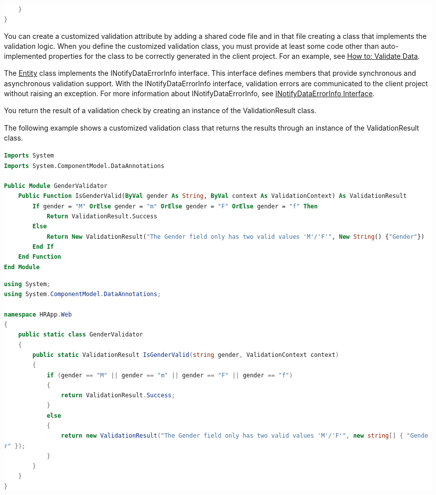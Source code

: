 ``` csharp
    }
}
```

You can create a customized validation attribute by adding a shared code file and in that file creating a class that implements the validation logic. When you define the customized validation class, you must provide at least some code other than auto-implemented properties for the class to be correctly generated in the client project. For an example, see [How to: Validate Data](./ee707335).

The [Entity](./ff422907) class implements the INotifyDataErrorInfo interface. This interface defines members that provide synchronous and asynchronous validation support. With the INotifyDataErrorInfo interface, validation errors are communicated to the client project without raising an exception. For more information about INotifyDataErrorInfo, see [INotifyDataErrorInfo Interface](http://go.microsoft.com/fwlink/?linkid=195121).

You return the result of a validation check by creating an instance of the ValidationResult class.

The following example shows a customized validation class that returns the results through an instance of the ValidationResult class.

``` vb
Imports System
Imports System.ComponentModel.DataAnnotations

Public Module GenderValidator
    Public Function IsGenderValid(ByVal gender As String, ByVal context As ValidationContext) As ValidationResult
        If gender = "M" OrElse gender = "m" OrElse gender = "F" OrElse gender = "f" Then
            Return ValidationResult.Success
        Else
            Return New ValidationResult("The Gender field only has two valid values 'M'/'F'", New String() {"Gender"})
        End If
    End Function
End Module
```

``` csharp
using System;
using System.ComponentModel.DataAnnotations;

namespace HRApp.Web
{
    public static class GenderValidator
    {
        public static ValidationResult IsGenderValid(string gender, ValidationContext context)
        {
            if (gender == "M" || gender == "m" || gender == "F" || gender == "f")
            {
                return ValidationResult.Success;
            }
            else
            {
                return new ValidationResult("The Gender field only has two valid values 'M'/'F'", new string[] { "Gender" });
            }
        }
    }
}
```
